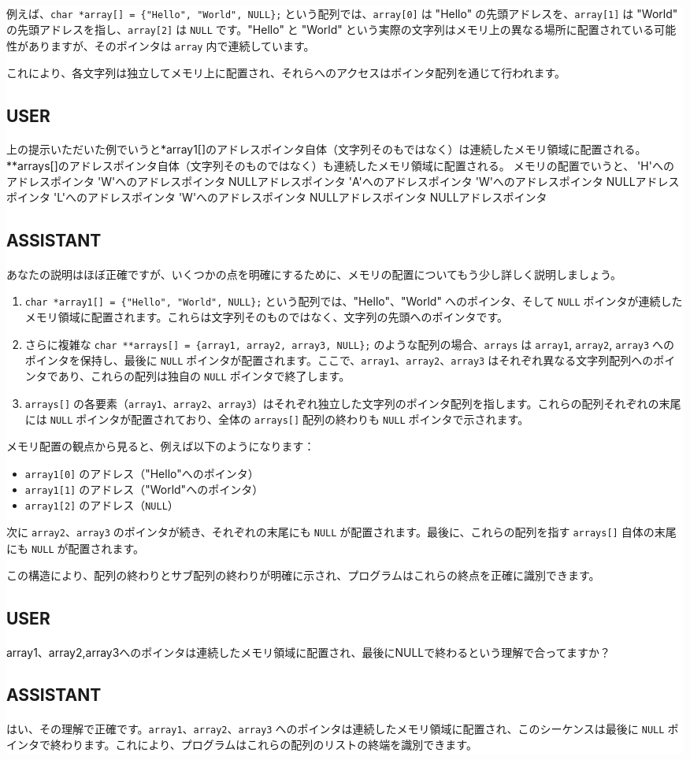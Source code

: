 例えば、`char *array[] = {"Hello", "World", NULL};` という配列では、`array[0]` は "Hello" の先頭アドレスを、`array[1]` は "World" の先頭アドレスを指し、`array[2]` は `NULL` です。"Hello" と "World" という実際の文字列はメモリ上の異なる場所に配置されている可能性がありますが、そのポインタは `array` 内で連続しています。

これにより、各文字列は独立してメモリ上に配置され、それらへのアクセスはポインタ配列を通じて行われます。

## USER
上の提示いただいた例でいうと*array1[]のアドレスポインタ自体（文字列そのもではなく）は連続したメモリ領域に配置される。
**arrays[]のアドレスポインタ自体（文字列そのものではなく）も連続したメモリ領域に配置される。
メモリの配置でいうと、
'H'へのアドレスポインタ
'W'へのアドレスポインタ
NULLアドレスポインタ
'A'へのアドレスポインタ
'W'へのアドレスポインタ
NULLアドレスポインタ
'L'へのアドレスポインタ
'W'へのアドレスポインタ
NULLアドレスポインタ
NULLアドレスポインタ


## ASSISTANT
あなたの説明はほぼ正確ですが、いくつかの点を明確にするために、メモリの配置についてもう少し詳しく説明しましょう。

1. `char *array1[] = {"Hello", "World", NULL};` という配列では、"Hello"、"World" へのポインタ、そして `NULL` ポインタが連続したメモリ領域に配置されます。これらは文字列そのものではなく、文字列の先頭へのポインタです。

2. さらに複雑な `char **arrays[] = {array1, array2, array3, NULL};` のような配列の場合、`arrays` は `array1`, `array2`, `array3` へのポインタを保持し、最後に `NULL` ポインタが配置されます。ここで、`array1`、`array2`、`array3` はそれぞれ異なる文字列配列へのポインタであり、これらの配列は独自の `NULL` ポインタで終了します。

3. `arrays[]` の各要素（`array1`、`array2`、`array3`）はそれぞれ独立した文字列のポインタ配列を指します。これらの配列それぞれの末尾には `NULL` ポインタが配置されており、全体の `arrays[]` 配列の終わりも `NULL` ポインタで示されます。

メモリ配置の観点から見ると、例えば以下のようになります：

- `array1[0]` のアドレス（"Hello"へのポインタ）
- `array1[1]` のアドレス（"World"へのポインタ）
- `array1[2]` のアドレス（`NULL`）

次に `array2`、`array3` のポインタが続き、それぞれの末尾にも `NULL` が配置されます。最後に、これらの配列を指す `arrays[]` 自体の末尾にも `NULL` が配置されます。

この構造により、配列の終わりとサブ配列の終わりが明確に示され、プログラムはこれらの終点を正確に識別できます。

## USER
array1、array2,array3へのポインタは連続したメモリ領域に配置され、最後にNULLで終わるという理解で合ってますか？

## ASSISTANT
はい、その理解で正確です。`array1`、`array2`、`array3` へのポインタは連続したメモリ領域に配置され、このシーケンスは最後に `NULL` ポインタで終わります。これにより、プログラムはこれらの配列のリストの終端を識別できます。

